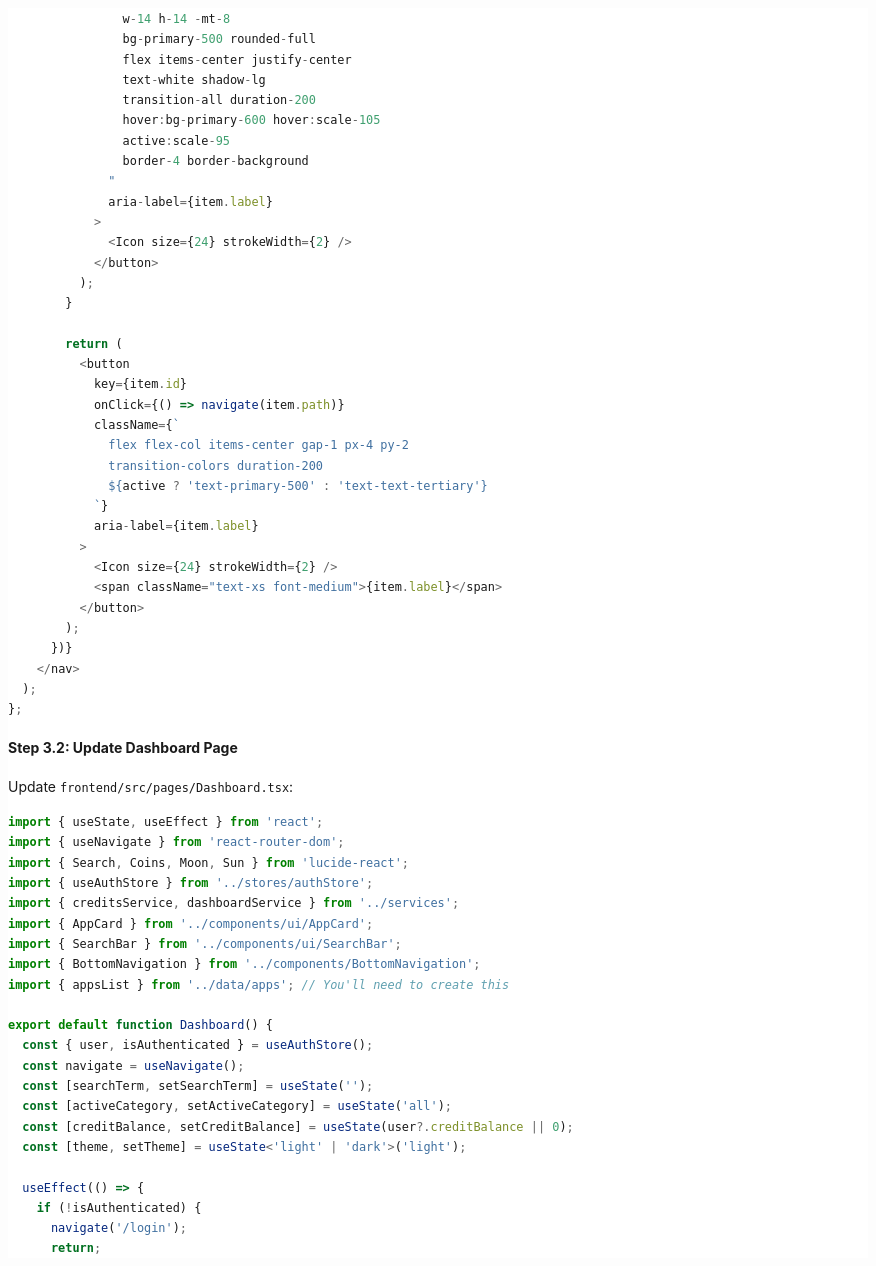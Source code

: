 ```typescript
                w-14 h-14 -mt-8
                bg-primary-500 rounded-full
                flex items-center justify-center
                text-white shadow-lg
                transition-all duration-200
                hover:bg-primary-600 hover:scale-105
                active:scale-95
                border-4 border-background
              "
              aria-label={item.label}
            >
              <Icon size={24} strokeWidth={2} />
            </button>
          );
        }

        return (
          <button
            key={item.id}
            onClick={() => navigate(item.path)}
            className={`
              flex flex-col items-center gap-1 px-4 py-2
              transition-colors duration-200
              ${active ? 'text-primary-500' : 'text-text-tertiary'}
            `}
            aria-label={item.label}
          >
            <Icon size={24} strokeWidth={2} />
            <span className="text-xs font-medium">{item.label}</span>
          </button>
        );
      })}
    </nav>
  );
};
```

#### Step 3.2: Update Dashboard Page

Update `frontend/src/pages/Dashboard.tsx`:

```typescript
import { useState, useEffect } from 'react';
import { useNavigate } from 'react-router-dom';
import { Search, Coins, Moon, Sun } from 'lucide-react';
import { useAuthStore } from '../stores/authStore';
import { creditsService, dashboardService } from '../services';
import { AppCard } from '../components/ui/AppCard';
import { SearchBar } from '../components/ui/SearchBar';
import { BottomNavigation } from '../components/BottomNavigation';
import { appsList } from '../data/apps'; // You'll need to create this

export default function Dashboard() {
  const { user, isAuthenticated } = useAuthStore();
  const navigate = useNavigate();
  const [searchTerm, setSearchTerm] = useState('');
  const [activeCategory, setActiveCategory] = useState('all');
  const [creditBalance, setCreditBalance] = useState(user?.creditBalance || 0);
  const [theme, setTheme] = useState<'light' | 'dark'>('light');

  useEffect(() => {
    if (!isAuthenticated) {
      navigate('/login');
      return;
```